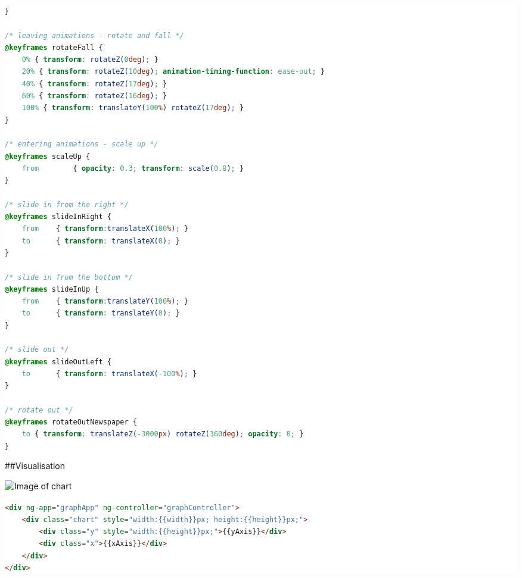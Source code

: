 ```css
}

/* leaving animations - rotate and fall */
@keyframes rotateFall {
    0% { transform: rotateZ(0deg); }
    20% { transform: rotateZ(10deg); animation-timing-function: ease-out; }
    40% { transform: rotateZ(17deg); }
    60% { transform: rotateZ(16deg); }
    100% { transform: translateY(100%) rotateZ(17deg); }
}

/* entering animations - scale up */
@keyframes scaleUp {
    from        { opacity: 0.3; transform: scale(0.8); }
}

/* slide in from the right */
@keyframes slideInRight {
    from    { transform:translateX(100%); }
    to      { transform: translateX(0); }
}

/* slide in from the bottom */
@keyframes slideInUp {
    from    { transform:translateY(100%); }
    to      { transform: translateY(0); }
}

/* slide out */
@keyframes slideOutLeft {
    to      { transform: translateX(-100%); }
}

/* rotate out */
@keyframes rotateOutNewspaper {
    to { transform: translateZ(-3000px) rotateZ(360deg); opacity: 0; }
}
```


##Visualisation

![Image of chart](https://github.com/mean-fall-2016/session-7/blob/master/viz.png)

```html
<div ng-app="graphApp" ng-controller="graphController">
	<div class="chart" style="width:{{width}}px; height:{{height}}px;">
		<div class="y" style="width:{{height}}px;">{{yAxis}}</div>
		<div class="x">{{xAxis}}</div>
	</div>
</div>
```
